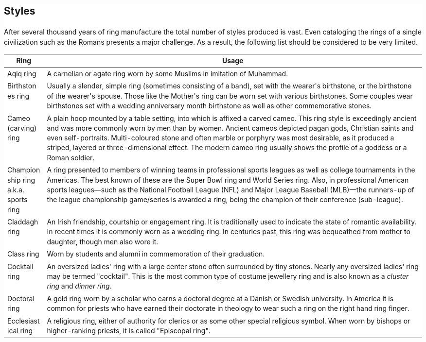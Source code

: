 ## Styles

After several thousand years of ring manufacture the total number of
styles produced is vast. Even cataloging the rings of a single
civilization such as the Romans presents a major challenge. As a result,
the following list should be considered to be very limited.

| Ring                                   | Usage                                                                                                                                                                                                                                                                                                                                                                                                                                                                      |
|----------------------------------------|----------------------------------------------------------------------------------------------------------------------------------------------------------------------------------------------------------------------------------------------------------------------------------------------------------------------------------------------------------------------------------------------------------------------------------------------------------------------------|
| Aqiq ring                              | A carnelian or agate ring worn by some Muslims in imitation of Muhammad.                                                                                                                                                                                                                                                                                                                                                                                                   |
| Birthstones ring                       | Usually a slender, simple ring (sometimes consisting of a band), set with the wearer's birthstone, or the birthstone of the wearer's spouse. Those like the Mother's ring can be worn set with various birthstones. Some couples wear birthstones set with a wedding anniversary month birthstone as well as other commemorative stones.                                                                                                                                   |
| Cameo (carving) ring                   | A plain hoop mounted by a table setting, into which is affixed a carved cameo. This ring style is exceedingly ancient and was more commonly worn by men than by women. Ancient cameos depicted pagan gods, Christian saints and even self-portraits. Multi-coloured stone and often marble or porphyry was most desirable, as it produced a striped, layered or three-dimensional effect. The modern cameo ring usually shows the profile of a goddess or a Roman soldier. |
| Championship ring a.k.a. sports ring   | A ring presented to members of winning teams in professional sports leagues as well as college tournaments in the Americas. The best known of these are the Super Bowl ring and World Series ring. Also, in professional American sports leagues—such as the National Football League (NFL) and Major League Baseball (MLB)—the runners-up of the league championship game/series is awarded a ring, being the champion of their conference (sub-league).                  |
| Claddagh ring                          | An Irish friendship, courtship or engagement ring. It is traditionally used to indicate the state of romantic availability. In recent times it is commonly worn as a wedding ring. In centuries past, this ring was bequeathed from mother to daughter, though men also wore it.                                                                                                                                                                                           |
| Class ring                             | Worn by students and alumni in commemoration of their graduation.                                                                                                                                                                                                                                                                                                                                                                                                          |
| Cocktail ring                          | An oversized ladies' ring with a large center stone often surrounded by tiny stones. Nearly any oversized ladies' ring may be termed "cocktail". This is the most common type of costume jewellery ring and is also known as a *cluster ring* and *dinner ring*.                                                                                                                                                                                                           |
| Doctoral ring                          | A gold ring worn by a scholar who earns a doctoral degree at a Danish or Swedish university. In America it is common for priests who have earned their doctorate in theology to wear such a ring on the right hand ring finger.                                                                                                                                                                                                                                            |
| Ecclesiastical ring                    | A religious ring, either of authority for clerics or as some other special religious symbol. When worn by bishops or higher-ranking priests, it is called "Episcopal ring".                                                                                                                                                                                                                                                                                                |